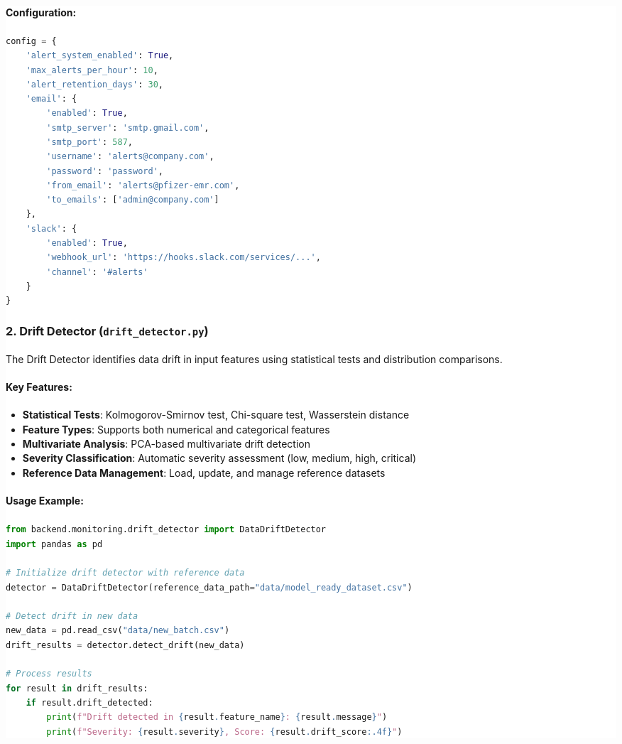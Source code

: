 #### Configuration:
```python
config = {
    'alert_system_enabled': True,
    'max_alerts_per_hour': 10,
    'alert_retention_days': 30,
    'email': {
        'enabled': True,
        'smtp_server': 'smtp.gmail.com',
        'smtp_port': 587,
        'username': 'alerts@company.com',
        'password': 'password',
        'from_email': 'alerts@pfizer-emr.com',
        'to_emails': ['admin@company.com']
    },
    'slack': {
        'enabled': True,
        'webhook_url': 'https://hooks.slack.com/services/...',
        'channel': '#alerts'
    }
}
```

### 2. Drift Detector (`drift_detector.py`)

The Drift Detector identifies data drift in input features using statistical tests and distribution comparisons.

#### Key Features:
- **Statistical Tests**: Kolmogorov-Smirnov test, Chi-square test, Wasserstein distance
- **Feature Types**: Supports both numerical and categorical features
- **Multivariate Analysis**: PCA-based multivariate drift detection
- **Severity Classification**: Automatic severity assessment (low, medium, high, critical)
- **Reference Data Management**: Load, update, and manage reference datasets

#### Usage Example:
```python
from backend.monitoring.drift_detector import DataDriftDetector
import pandas as pd

# Initialize drift detector with reference data
detector = DataDriftDetector(reference_data_path="data/model_ready_dataset.csv")

# Detect drift in new data
new_data = pd.read_csv("data/new_batch.csv")
drift_results = detector.detect_drift(new_data)

# Process results
for result in drift_results:
    if result.drift_detected:
        print(f"Drift detected in {result.feature_name}: {result.message}")
        print(f"Severity: {result.severity}, Score: {result.drift_score:.4f}")
```
